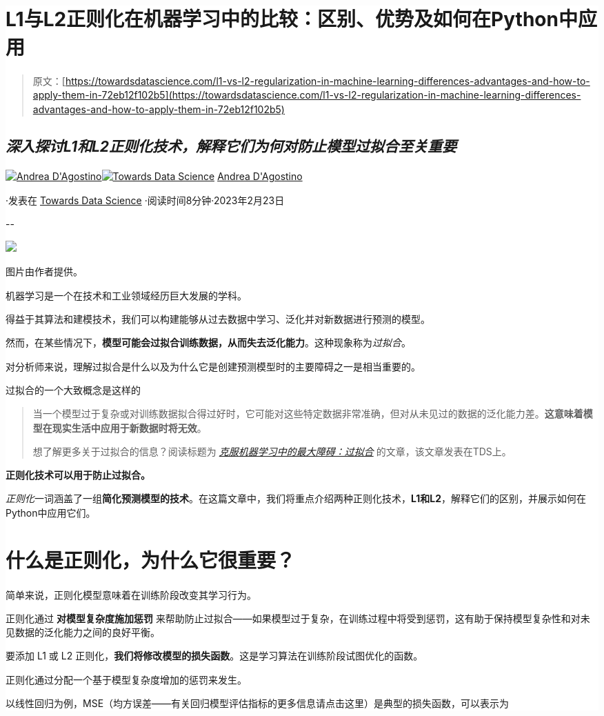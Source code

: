 # L1与L2正则化在机器学习中的比较：区别、优势及如何在Python中应用

> 原文：[https://towardsdatascience.com/l1-vs-l2-regularization-in-machine-learning-differences-advantages-and-how-to-apply-them-in-72eb12f102b5](https://towardsdatascience.com/l1-vs-l2-regularization-in-machine-learning-differences-advantages-and-how-to-apply-them-in-72eb12f102b5)

## *深入探讨L1和L2正则化技术，解释它们为何对防止模型过拟合至关重要*

[](https://medium.com/@theDrewDag?source=post_page-----72eb12f102b5--------------------------------)[![Andrea D'Agostino](../Images/58c7c218815f25278aae59cea44d8771.png)](https://medium.com/@theDrewDag?source=post_page-----72eb12f102b5--------------------------------)[](https://towardsdatascience.com/?source=post_page-----72eb12f102b5--------------------------------)[![Towards Data Science](../Images/a6ff2676ffcc0c7aad8aaf1d79379785.png)](https://towardsdatascience.com/?source=post_page-----72eb12f102b5--------------------------------) [Andrea D'Agostino](https://medium.com/@theDrewDag?source=post_page-----72eb12f102b5--------------------------------)

·发表在 [Towards Data Science](https://towardsdatascience.com/?source=post_page-----72eb12f102b5--------------------------------) ·阅读时间8分钟·2023年2月23日

--

![](../Images/423a619cb1e90d37b508328d6453e1d2.png)

图片由作者提供。

机器学习是一个在技术和工业领域经历巨大发展的学科。

得益于其算法和建模技术，我们可以构建能够从过去数据中学习、泛化并对新数据进行预测的模型。

然而，在某些情况下，**模型可能会过拟合训练数据，从而失去泛化能力**。这种现象称为*过拟合*。

对分析师来说，理解过拟合是什么以及为什么它是创建预测模型时的主要障碍之一是相当重要的。

过拟合的一个大致概念是这样的

> 当一个模型过于复杂或对训练数据拟合得过好时，它可能对这些特定数据非常准确，但对从未见过的数据的泛化能力差。**这意味着模型在现实生活中应用于新数据时将无效**。
> 
> 想了解更多关于过拟合的信息？阅读标题为 [*克服机器学习中的最大障碍：过拟合*](https://medium.com/towards-data-science/overcome-the-biggest-obstacle-in-machine-learning-overfitting-cca026873970) 的文章，该文章发表在TDS上。

**正则化技术可以用于防止过拟合。**

*正则化*一词涵盖了一组**简化预测模型的技术**。在这篇文章中，我们将重点介绍两种正则化技术，**L1和L2**，解释它们的区别，并展示如何在Python中应用它们。

# 什么是正则化，为什么它很重要？

简单来说，正则化模型意味着在训练阶段改变其学习行为。

正则化通过 **对模型复杂度施加惩罚** 来帮助防止过拟合——如果模型过于复杂，在训练过程中将受到惩罚，这有助于保持模型复杂性和对未见数据的泛化能力之间的良好平衡。

要添加 L1 或 L2 正则化，**我们将修改模型的损失函数**。这是学习算法在训练阶段试图优化的函数。

正则化通过分配一个基于模型复杂度增加的惩罚来发生。

以线性回归为例，MSE（均方误差——有关回归模型评估指标的更多信息请点击这里）是典型的损失函数，可以表示为
